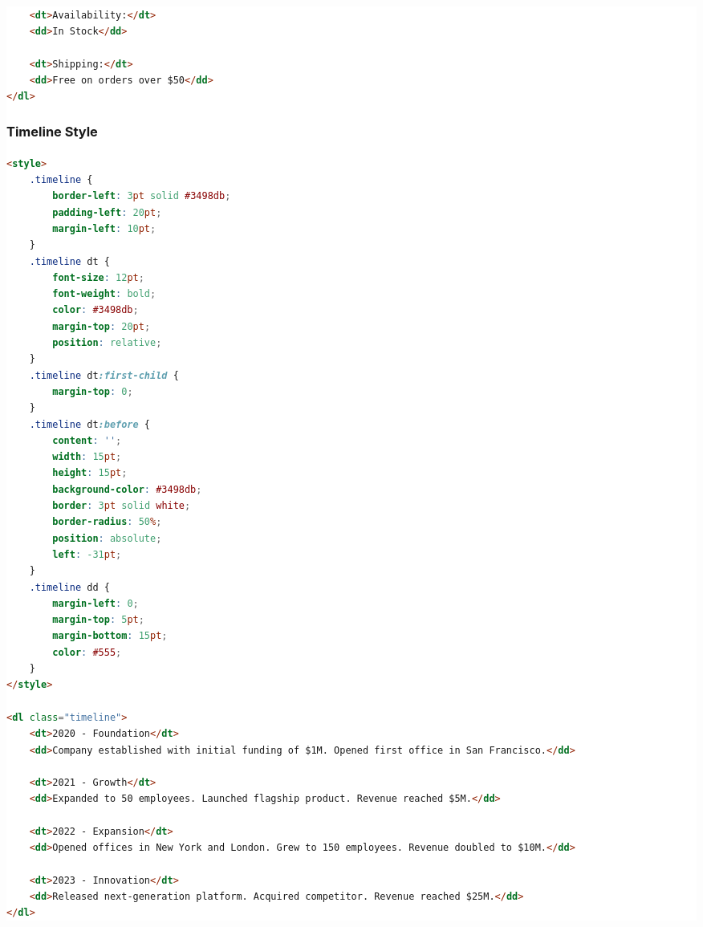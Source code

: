 ```html
    <dt>Availability:</dt>
    <dd>In Stock</dd>

    <dt>Shipping:</dt>
    <dd>Free on orders over $50</dd>
</dl>
```

### Timeline Style

```html
<style>
    .timeline {
        border-left: 3pt solid #3498db;
        padding-left: 20pt;
        margin-left: 10pt;
    }
    .timeline dt {
        font-size: 12pt;
        font-weight: bold;
        color: #3498db;
        margin-top: 20pt;
        position: relative;
    }
    .timeline dt:first-child {
        margin-top: 0;
    }
    .timeline dt:before {
        content: '';
        width: 15pt;
        height: 15pt;
        background-color: #3498db;
        border: 3pt solid white;
        border-radius: 50%;
        position: absolute;
        left: -31pt;
    }
    .timeline dd {
        margin-left: 0;
        margin-top: 5pt;
        margin-bottom: 15pt;
        color: #555;
    }
</style>

<dl class="timeline">
    <dt>2020 - Foundation</dt>
    <dd>Company established with initial funding of $1M. Opened first office in San Francisco.</dd>

    <dt>2021 - Growth</dt>
    <dd>Expanded to 50 employees. Launched flagship product. Revenue reached $5M.</dd>

    <dt>2022 - Expansion</dt>
    <dd>Opened offices in New York and London. Grew to 150 employees. Revenue doubled to $10M.</dd>

    <dt>2023 - Innovation</dt>
    <dd>Released next-generation platform. Acquired competitor. Revenue reached $25M.</dd>
</dl>
```
